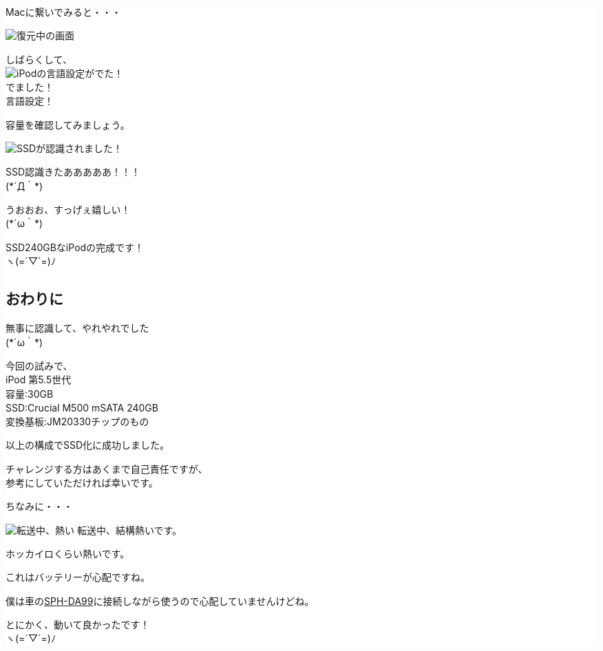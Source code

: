 Macに繋いでみると・・・

<img decoding="async" loading="lazy" src="/wp-content/uploads/2014/10/DSC00376.jpg" alt="復元中の画面" title="DSC00376.JPG" border="0" width="600" height="398" /> 

しばらくして、  
<img decoding="async" loading="lazy" src="/wp-content/uploads/2014/10/DSC00378.jpg" alt="iPodの言語設定がでた！" title="DSC00378.JPG" border="0" width="600" height="398" />  
でました！  
言語設定！

容量を確認してみましょう。

<img decoding="async" loading="lazy" src="/wp-content/uploads/2014/10/DSC003801.jpg" alt="SSDが認識されました！" title="DSC00380.JPG" border="0" width="600" height="398" /> 

SSD認識きたあああああ！！！  
(\*´Д｀\*)

うおおお、すっげぇ嬉しい！  
(\*´ω｀\*)

SSD240GBなiPodの完成です！  
ヽ(=´▽\`=)ﾉ

## おわりに

無事に認識して、やれやれでした  
(\*´ω｀\*)

今回の試みで、  
iPod 第5.5世代  
容量:30GB  
SSD:Crucial M500 mSATA 240GB  
変換基板:JM20330チップのもの

以上の構成でSSD化に成功しました。

チャレンジする方はあくまで自己責任ですが、  
参考にしていただければ幸いです。

ちなみに・・・

<img decoding="async" loading="lazy" src="/wp-content/uploads/2014/10/DSC00381.jpg" alt="転送中、熱い" title="DSC00381.jpg" border="0" width="600" height="398" />  
転送中、結構熱いです。

ホッカイロくらい熱いです。

これはバッテリーが心配ですね。

僕は車の[SPH-DA99][2]に接続しながら使うので心配していませんけどね。

とにかく、動いて良かったです！  
ヽ(=´▽\`=)ﾉ

 [1]: https://twitter.com/jun3010me
 [2]: http://192.168.11.200:8000/sph-da99-connect-iphone5s-6069.html